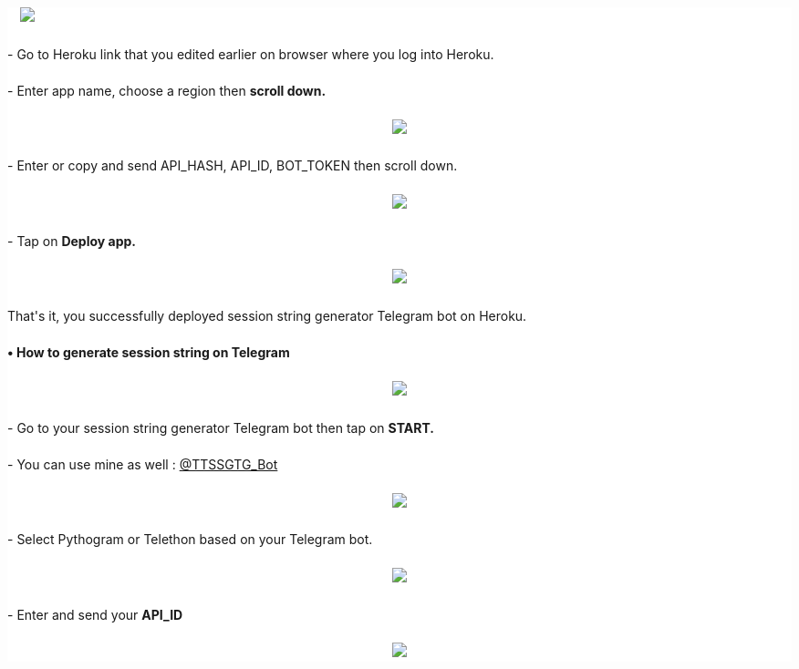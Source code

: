   <a href="https://lh3.googleusercontent.com/-T04ms4KlLE4/YvbWeCrX8eI/AAAAAAAANFM/rK-6oT3P0y01Y1vO11InMVipBH5EfNV4ACNcBGAsYHQ/s1600/1660343923828337-5.png" imageanchor="1" style="margin-left: 1em; margin-right: 1em;">
    <img border="0" src="https://lh3.googleusercontent.com/-T04ms4KlLE4/YvbWeCrX8eI/AAAAAAAANFM/rK-6oT3P0y01Y1vO11InMVipBH5EfNV4ACNcBGAsYHQ/s1600/1660343923828337-5.png" width="400">
  </a>
</div><br></div><div><br></div><div>- Go to Heroku link that you edited earlier on browser where you log into Heroku.</div><div><br></div><div>- Enter app name, choose a region then <b>scroll down.</b></div><div><b><br></b></div><div><b><div class="separator" style="clear: both; text-align: center;">
  <a href="https://lh3.googleusercontent.com/-siV8ylJQd4I/YvbWdHJmSHI/AAAAAAAANFI/YrkLaTthDJwAIxcB129MI77lMkwNmrj1gCNcBGAsYHQ/s1600/1660343920058242-6.png" imageanchor="1" style="margin-left: 1em; margin-right: 1em;">
    <img border="0" src="https://lh3.googleusercontent.com/-siV8ylJQd4I/YvbWdHJmSHI/AAAAAAAANFI/YrkLaTthDJwAIxcB129MI77lMkwNmrj1gCNcBGAsYHQ/s1600/1660343920058242-6.png" width="400">
  </a>
</div><br></b></div><div>- Enter or copy and send API_HASH, API_ID, BOT_TOKEN then scroll down.</div><div><br></div><div><div class="separator" style="clear: both; text-align: center;">
  <a href="https://lh3.googleusercontent.com/-xCAcHmYKB0A/YvbWcL_nCDI/AAAAAAAANFE/YOGH0whtnqMyh0lIKsfcxCY1h5XV2pLWwCNcBGAsYHQ/s1600/1660343916815477-7.png" imageanchor="1" style="margin-left: 1em; margin-right: 1em;">
    <img border="0" src="https://lh3.googleusercontent.com/-xCAcHmYKB0A/YvbWcL_nCDI/AAAAAAAANFE/YOGH0whtnqMyh0lIKsfcxCY1h5XV2pLWwCNcBGAsYHQ/s1600/1660343916815477-7.png" width="400">
  </a>
</div><br></div><div>- Tap on <b>Deploy app.</b></div><div><b><br></b></div><div><b><div class="separator" style="clear: both; text-align: center;">
  <a href="https://lh3.googleusercontent.com/-1dRHLWYgDFE/YvbWbVxtUgI/AAAAAAAANFA/pRoiSC7Cvswddgcs8DlQgfIqrV2irNungCNcBGAsYHQ/s1600/1660343913632586-8.png" imageanchor="1" style="margin-left: 1em; margin-right: 1em;">
    <img border="0" src="https://lh3.googleusercontent.com/-1dRHLWYgDFE/YvbWbVxtUgI/AAAAAAAANFA/pRoiSC7Cvswddgcs8DlQgfIqrV2irNungCNcBGAsYHQ/s1600/1660343913632586-8.png" width="400">
  </a>
</div><br></b></div><div>That's it, you successfully deployed session string generator Telegram bot on Heroku.</div><div><br></div><div><b>• How to generate session string on Telegram&nbsp;</b></div><div><b><br></b></div><div><b><div class="separator" style="clear: both; text-align: center;">
  <a href="https://lh3.googleusercontent.com/-66SyBWro0A4/YvbWagAg_QI/AAAAAAAANE8/z2lB-2bjbJIhApjU8AEYhzYDMYODUGwtwCNcBGAsYHQ/s1600/1660343910148893-9.png" imageanchor="1" style="margin-left: 1em; margin-right: 1em;">
    <img border="0" src="https://lh3.googleusercontent.com/-66SyBWro0A4/YvbWagAg_QI/AAAAAAAANE8/z2lB-2bjbJIhApjU8AEYhzYDMYODUGwtwCNcBGAsYHQ/s1600/1660343910148893-9.png" width="400">
  </a>
</div><br></b></div><div>- Go to your session string generator Telegram bot then tap on <b>START.</b></div><div><b><br></b></div><div>- You can use mine as well : <a href="http://t.me/TTSSGTG_Bot">@TTSSGTG_Bot</a></div><div><br></div><div><div class="separator" style="clear: both; text-align: center;">
  <a href="https://lh3.googleusercontent.com/-NuLCoIBho7o/YvbWZue6zII/AAAAAAAANE4/83AP4ocMsbkfhyL1pFReWqDHD5D-233pACNcBGAsYHQ/s1600/1660343906385395-10.png" imageanchor="1" style="margin-left: 1em; margin-right: 1em;">
    <img border="0" src="https://lh3.googleusercontent.com/-NuLCoIBho7o/YvbWZue6zII/AAAAAAAANE4/83AP4ocMsbkfhyL1pFReWqDHD5D-233pACNcBGAsYHQ/s1600/1660343906385395-10.png" width="400">
  </a>
</div><br></div><div>- Select Pythogram or Telethon based on your Telegram bot.</div><div><br></div><div><div class="separator" style="clear: both; text-align: center;">
  <a href="https://lh3.googleusercontent.com/-lO181tOpeiY/YvbWYkgLwfI/AAAAAAAANE0/WS9GE--F_pA4FmFP5Gnnjdz5n03k4S_SQCNcBGAsYHQ/s1600/1660343902754627-11.png" imageanchor="1" style="margin-left: 1em; margin-right: 1em;">
    <img border="0" src="https://lh3.googleusercontent.com/-lO181tOpeiY/YvbWYkgLwfI/AAAAAAAANE0/WS9GE--F_pA4FmFP5Gnnjdz5n03k4S_SQCNcBGAsYHQ/s1600/1660343902754627-11.png" width="400">
  </a>
</div><br></div><div>- Enter and send your&nbsp;<b>API_ID</b></div><div><b><br></b></div><div><b><div class="separator" style="clear: both; text-align: center;">
  <a href="https://lh3.googleusercontent.com/-NfNfxpF81w4/YvbWX0MfAVI/AAAAAAAANEw/l2sKyV5yB6IC_x1R5dBzYxiPdSMRKgyCACNcBGAsYHQ/s1600/1660343899290844-12.png" imageanchor="1" style="margin-left: 1em; margin-right: 1em;">
    <img border="0" src="https://lh3.googleusercontent.com/-NfNfxpF81w4/YvbWX0MfAVI/AAAAAAAANEw/l2sKyV5yB6IC_x1R5dBzYxiPdSMRKgyCACNcBGAsYHQ/s1600/1660343899290844-12.png" width="400">
  </a>